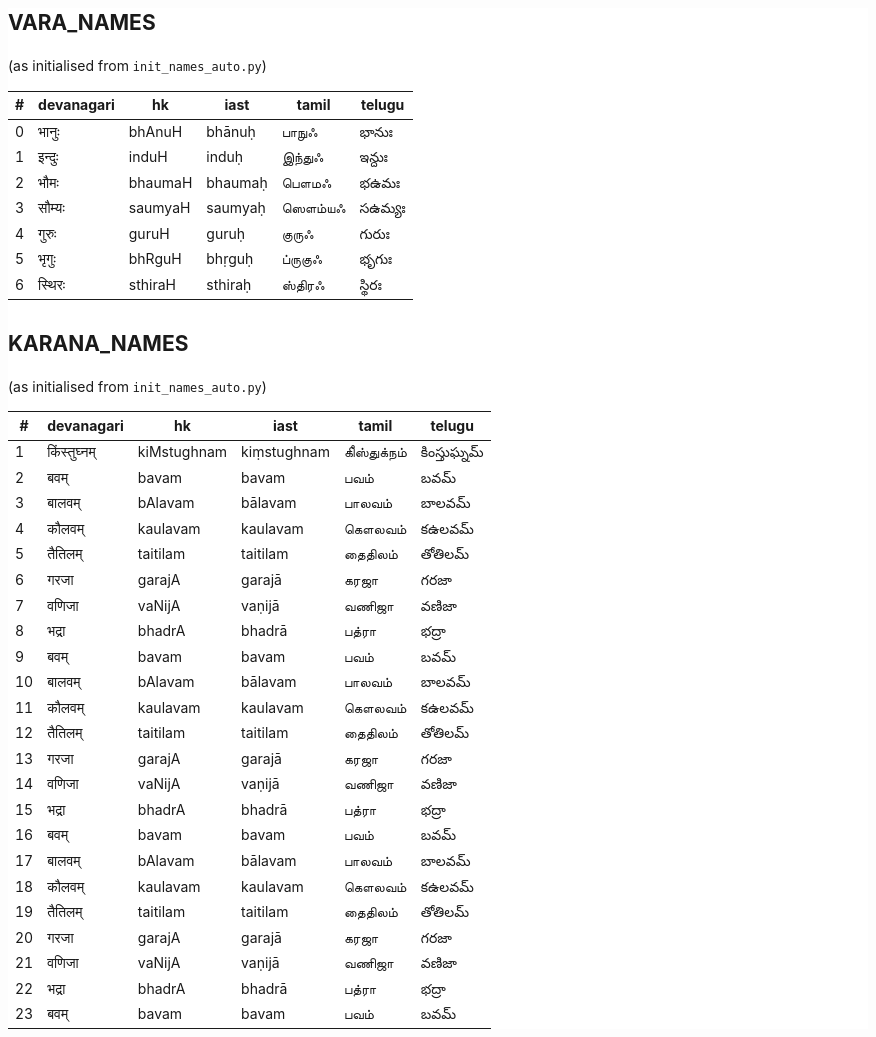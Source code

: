 
## VARA_NAMES
(as initialised from `init_names_auto.py`)

| # | devanagari | hk | iast | tamil | telugu |
|---| ---------- | -- | ---- | ----- | ------ |
| 0 | भानुः | bhAnuH | bhānuḥ | பாநுஃ | భానుః |
| 1 | इन्दुः | induH | induḥ | இந்துஃ | ఇన్దుః |
| 2 | भौमः | bhaumaH | bhaumaḥ | பௌமஃ | భఉమః |
| 3 | सौम्यः | saumyaH | saumyaḥ | ஸௌம்யஃ | సఉమ్యః |
| 4 | गुरुः | guruH | guruḥ | குருஃ | గురుః |
| 5 | भृगुः | bhRguH | bhṛguḥ | ப்ருகுஃ | భృగుః |
| 6 | स्थिरः | sthiraH | sthiraḥ | ஸ்திரஃ | స్థిరః |


## KARANA_NAMES
(as initialised from `init_names_auto.py`)

| # | devanagari | hk | iast | tamil | telugu |
|---| ---------- | -- | ---- | ----- | ------ |
| 1 | किंस्तुघ्नम् | kiMstughnam | kiṃstughnam | கிஂஸ்துக்நம் | కింస్తుఘ్నమ్ |
| 2 | बवम् | bavam | bavam | பவம் | బవమ్ |
| 3 | बालवम् | bAlavam | bālavam | பாலவம் | బాలవమ్ |
| 4 | कौलवम् | kaulavam | kaulavam | கௌலவம் | కఉలవమ్ |
| 5 | तैतिलम् | taitilam | taitilam | தைதிலம் | తోతిలమ్ |
| 6 | गरजा | garajA | garajā | கரஜா | గరజా |
| 7 | वणिजा | vaNijA | vaṇijā | வணிஜா | వణిజా |
| 8 | भद्रा | bhadrA | bhadrā | பத்ரா | భద్రా |
| 9 | बवम् | bavam | bavam | பவம் | బవమ్ |
| 10 | बालवम् | bAlavam | bālavam | பாலவம் | బాలవమ్ |
| 11 | कौलवम् | kaulavam | kaulavam | கௌலவம் | కఉలవమ్ |
| 12 | तैतिलम् | taitilam | taitilam | தைதிலம் | తోతిలమ్ |
| 13 | गरजा | garajA | garajā | கரஜா | గరజా |
| 14 | वणिजा | vaNijA | vaṇijā | வணிஜா | వణిజా |
| 15 | भद्रा | bhadrA | bhadrā | பத்ரா | భద్రా |
| 16 | बवम् | bavam | bavam | பவம் | బవమ్ |
| 17 | बालवम् | bAlavam | bālavam | பாலவம் | బాలవమ్ |
| 18 | कौलवम् | kaulavam | kaulavam | கௌலவம் | కఉలవమ్ |
| 19 | तैतिलम् | taitilam | taitilam | தைதிலம் | తోతిలమ్ |
| 20 | गरजा | garajA | garajā | கரஜா | గరజా |
| 21 | वणिजा | vaNijA | vaṇijā | வணிஜா | వణిజా |
| 22 | भद्रा | bhadrA | bhadrā | பத்ரா | భద్రా |
| 23 | बवम् | bavam | bavam | பவம் | బవమ్ |